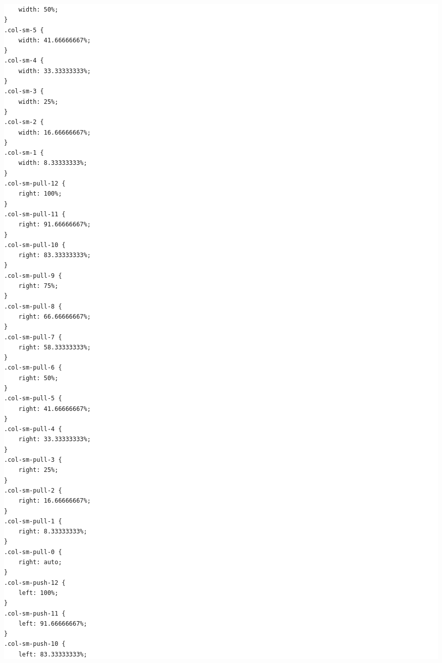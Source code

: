 		width: 50%;
	}
	.col-sm-5 {
		width: 41.66666667%;
	}
	.col-sm-4 {
		width: 33.33333333%;
	}
	.col-sm-3 {
		width: 25%;
	}
	.col-sm-2 {
		width: 16.66666667%;
	}
	.col-sm-1 {
		width: 8.33333333%;
	}
	.col-sm-pull-12 {
		right: 100%;
	}
	.col-sm-pull-11 {
		right: 91.66666667%;
	}
	.col-sm-pull-10 {
		right: 83.33333333%;
	}
	.col-sm-pull-9 {
		right: 75%;
	}
	.col-sm-pull-8 {
		right: 66.66666667%;
	}
	.col-sm-pull-7 {
		right: 58.33333333%;
	}
	.col-sm-pull-6 {
		right: 50%;
	}
	.col-sm-pull-5 {
		right: 41.66666667%;
	}
	.col-sm-pull-4 {
		right: 33.33333333%;
	}
	.col-sm-pull-3 {
		right: 25%;
	}
	.col-sm-pull-2 {
		right: 16.66666667%;
	}
	.col-sm-pull-1 {
		right: 8.33333333%;
	}
	.col-sm-pull-0 {
		right: auto;
	}
	.col-sm-push-12 {
		left: 100%;
	}
	.col-sm-push-11 {
		left: 91.66666667%;
	}
	.col-sm-push-10 {
		left: 83.33333333%;